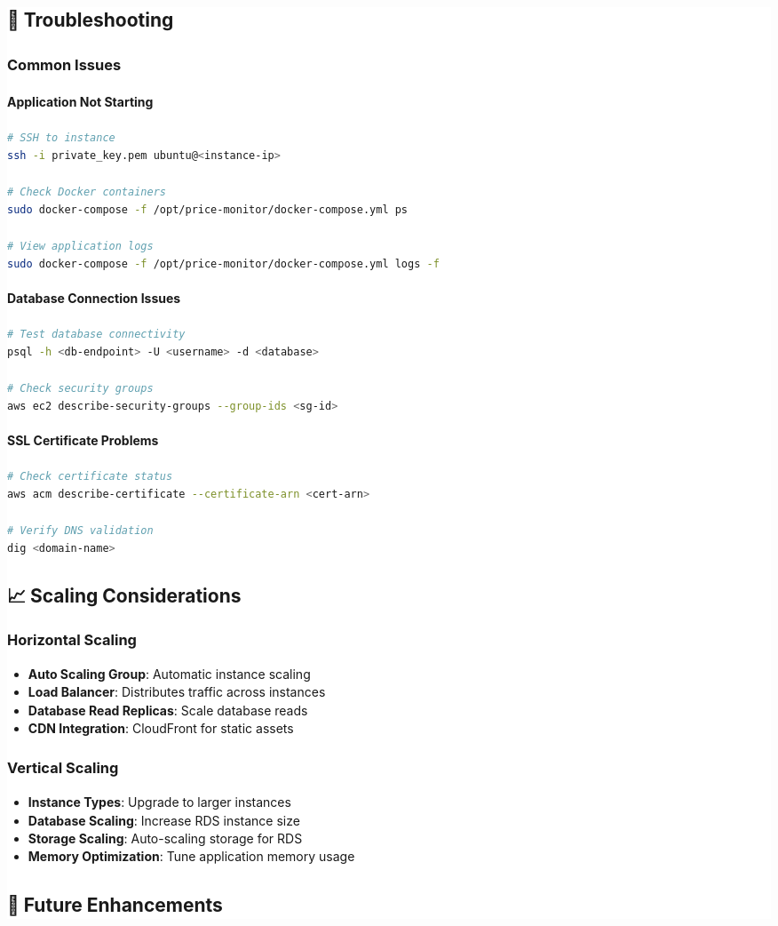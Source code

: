 ## 🚨 Troubleshooting

### Common Issues

#### Application Not Starting
```bash
# SSH to instance
ssh -i private_key.pem ubuntu@<instance-ip>

# Check Docker containers
sudo docker-compose -f /opt/price-monitor/docker-compose.yml ps

# View application logs
sudo docker-compose -f /opt/price-monitor/docker-compose.yml logs -f
```

#### Database Connection Issues
```bash
# Test database connectivity
psql -h <db-endpoint> -U <username> -d <database>

# Check security groups
aws ec2 describe-security-groups --group-ids <sg-id>
```

#### SSL Certificate Problems
```bash
# Check certificate status
aws acm describe-certificate --certificate-arn <cert-arn>

# Verify DNS validation
dig <domain-name>
```

## 📈 Scaling Considerations

### Horizontal Scaling
- **Auto Scaling Group**: Automatic instance scaling
- **Load Balancer**: Distributes traffic across instances
- **Database Read Replicas**: Scale database reads
- **CDN Integration**: CloudFront for static assets

### Vertical Scaling
- **Instance Types**: Upgrade to larger instances
- **Database Scaling**: Increase RDS instance size
- **Storage Scaling**: Auto-scaling storage for RDS
- **Memory Optimization**: Tune application memory usage

## 🔮 Future Enhancements
